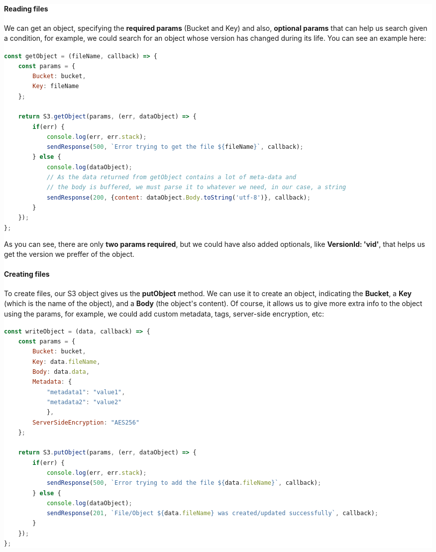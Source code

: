 #### Reading files
We can get an object, specifying the **required params** (Bucket and Key) and also, **optional params** that can help us search given a condition, for example, we could search for an object whose version has changed during its life. You can see an example here:


```javascript
const getObject = (fileName, callback) => {
    const params = {
        Bucket: bucket,
        Key: fileName
    };

    return S3.getObject(params, (err, dataObject) => {
        if(err) {
            console.log(err, err.stack);
            sendResponse(500, `Error trying to get the file ${fileName}`, callback);
        } else {
            console.log(dataObject);
            // As the data returned from getObject contains a lot of meta-data and
            // the body is buffered, we must parse it to whatever we need, in our case, a string
            sendResponse(200, {content: dataObject.Body.toString('utf-8')}, callback);
        }
    });
};
```

As you can see, there are only **two params required**, but we could have also added optionals, like **VersionId: 'vid'**, that helps us get the version we preffer of the object.

#### Creating files
To create files, our S3 object gives us the **putObject** method. We can use it to create an object, indicating the **Bucket**, a **Key** (which is the name of the object), and a **Body** (the object's content). Of course, it allows us to give more extra info to the object using the params, for example, we could add custom metadata, tags, server-side encryption, etc:

```javascript
const writeObject = (data, callback) => {
    const params = {
        Bucket: bucket,
        Key: data.fileName,
        Body: data.data,
        Metadata: {
            "metadata1": "value1", 
            "metadata2": "value2"
            },
        ServerSideEncryption: "AES256"
    };

    return S3.putObject(params, (err, dataObject) => {
        if(err) {
            console.log(err, err.stack);
            sendResponse(500, `Error trying to add the file ${data.fileName}`, callback);
        } else {
            console.log(dataObject);
            sendResponse(201, `File/Object ${data.fileName} was created/updated successfully`, callback);
        }
    });
};
```
